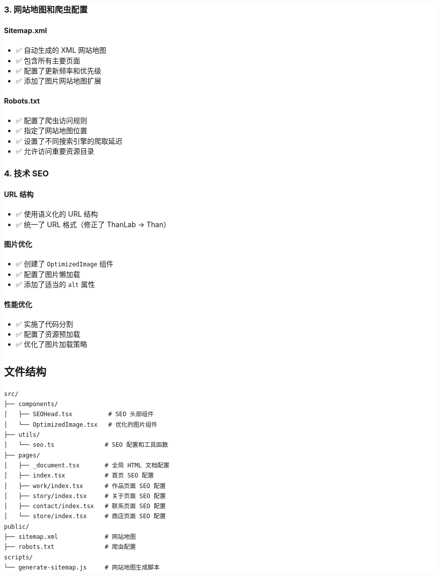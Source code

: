 ### 3. 网站地图和爬虫配置

#### Sitemap.xml
- ✅ 自动生成的 XML 网站地图
- ✅ 包含所有主要页面
- ✅ 配置了更新频率和优先级
- ✅ 添加了图片网站地图扩展

#### Robots.txt
- ✅ 配置了爬虫访问规则
- ✅ 指定了网站地图位置
- ✅ 设置了不同搜索引擎的爬取延迟
- ✅ 允许访问重要资源目录

### 4. 技术 SEO

#### URL 结构
- ✅ 使用语义化的 URL 结构
- ✅ 统一了 URL 格式（修正了 ThanLab -> Than）

#### 图片优化
- ✅ 创建了 `OptimizedImage` 组件
- ✅ 配置了图片懒加载
- ✅ 添加了适当的 `alt` 属性

#### 性能优化
- ✅ 实施了代码分割
- ✅ 配置了资源预加载
- ✅ 优化了图片加载策略

## 文件结构

```
src/
├── components/
│   ├── SEOHead.tsx          # SEO 头部组件
│   └── OptimizedImage.tsx   # 优化的图片组件
├── utils/
│   └── seo.ts              # SEO 配置和工具函数
├── pages/
│   ├── _document.tsx       # 全局 HTML 文档配置
│   ├── index.tsx           # 首页 SEO 配置
│   ├── work/index.tsx      # 作品页面 SEO 配置
│   ├── story/index.tsx     # 关于页面 SEO 配置
│   ├── contact/index.tsx   # 联系页面 SEO 配置
│   └── store/index.tsx     # 商店页面 SEO 配置
public/
├── sitemap.xml             # 网站地图
├── robots.txt              # 爬虫配置
scripts/
└── generate-sitemap.js     # 网站地图生成脚本
```

